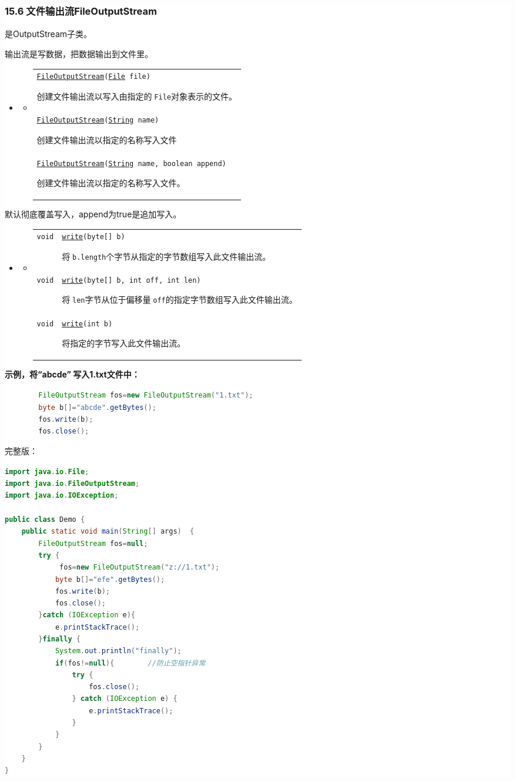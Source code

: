 ### 15.6 文件输出流FileOutputStream

是OutputStream子类。

输出流是写数据，把数据输出到文件里。

-   -   <table border="0" cellpadding="3" cellspacing="0"><tbody><tr><td><code><a href="../../java/io/FileOutputStream.html#FileOutputStream-java.io.File-" rel="nofollow">FileOutputStream</a>(<a href="../../java/io/File.html" rel="nofollow">File</a>&nbsp;file)</code><p>创建文件输出流以写入由指定的 <code>File</code>对象表示的文件。</p></td></tr><tr><td><code><a href="../../java/io/FileOutputStream.html#FileOutputStream-java.lang.String-" rel="nofollow">FileOutputStream</a>(<a href="../../java/lang/String.html" rel="nofollow">String</a>&nbsp;name)</code><p>创建文件输出流以指定的名称写入文件</p></td></tr><tr><td><code><a href="../../java/io/FileOutputStream.html#FileOutputStream-java.lang.String-boolean-" rel="nofollow">FileOutputStream</a>(<a href="../../java/lang/String.html" rel="nofollow">String</a>&nbsp;name, boolean&nbsp;append)</code><p>创建文件输出流以指定的名称写入文件。</p></td></tr></tbody></table>
        

默认彻底覆盖写入，append为true是追加写入。

-   -   <table border="0" cellpadding="3" cellspacing="0"><tbody><tr><td><code>void</code></td><td><code><a href="../../java/io/FileOutputStream.html#write-byte:A-" rel="nofollow">write</a>(byte[]&nbsp;b)</code><p>将 <code>b.length</code>个字节从指定的字节数组写入此文件输出流。</p></td></tr><tr><td><code>void</code></td><td><code><a href="../../java/io/FileOutputStream.html#write-byte:A-int-int-" rel="nofollow">write</a>(byte[]&nbsp;b, int&nbsp;off, int&nbsp;len)</code><p>将 <code>len</code>字节从位于偏移量 <code>off</code>的指定字节数组写入此文件输出流。</p></td></tr><tr><td><code>void</code></td><td><code><a href="../../java/io/FileOutputStream.html#write-int-" rel="nofollow">write</a>(int&nbsp;b)</code><p>将指定的字节写入此文件输出流。</p></td></tr></tbody></table>
        

**示例，将“abcde” 写入1.txt文件中：**

```java
        FileOutputStream fos=new FileOutputStream("1.txt");
        byte b[]="abcde".getBytes();
        fos.write(b);
        fos.close();
```

完整版： 

```java
import java.io.File;
import java.io.FileOutputStream;
import java.io.IOException;

public class Demo {
    public static void main(String[] args)  {
        FileOutputStream fos=null;
        try {
             fos=new FileOutputStream("z://1.txt");
            byte b[]="efe".getBytes();
            fos.write(b);
            fos.close();
        }catch (IOException e){
            e.printStackTrace();
        }finally {
            System.out.println("finally");
            if(fos!=null){        //防止空指针异常
                try {
                    fos.close();
                } catch (IOException e) {
                    e.printStackTrace();
                }
            }
        }
    }
}
```
